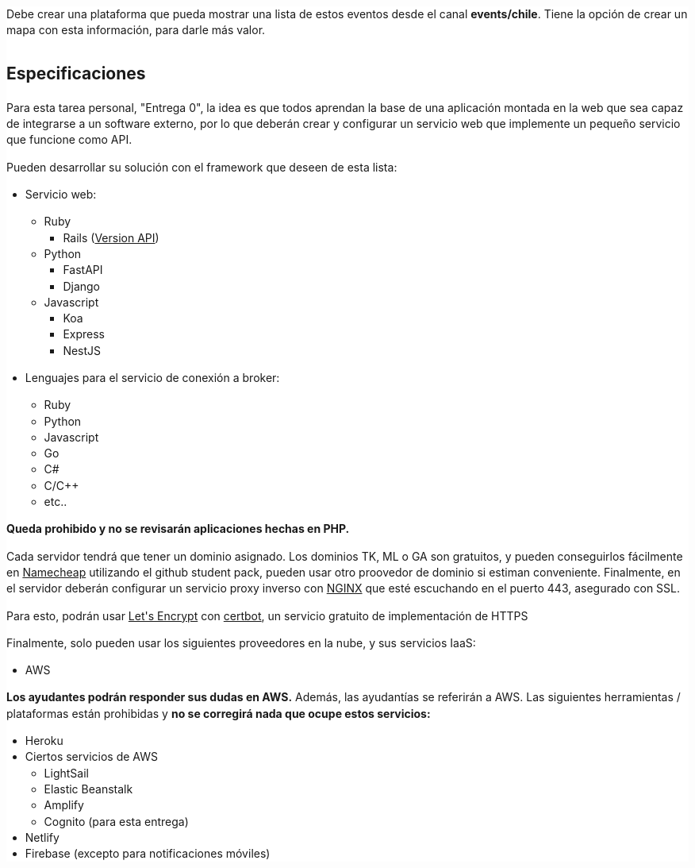 Debe crear una plataforma que pueda mostrar una lista de estos eventos desde el canal **events/chile**. Tiene la opción de crear un mapa con esta información, para darle más valor.

## Especificaciones

Para esta tarea personal, "Entrega 0", la idea es que todos aprendan la base de una aplicación montada en la web que sea capaz de integrarse a un software externo, por lo que deberán crear y configurar un servicio web que implemente un pequeño servicio que funcione como API.

Pueden desarrollar su solución con el framework que deseen de esta lista:

* Servicio web:
    * Ruby
        * Rails ([Version API](https://guides.rubyonrails.org/api_app.html))
    * Python
        * FastAPI
        * Django 
    * Javascript
        * Koa
        * Express
        * NestJS


* Lenguajes para el servicio de conexión a broker:
    * Ruby
    * Python
    * Javascript
    * Go
    * C#
    * C/C++
    * etc..

**Queda prohibido y no se revisarán aplicaciones hechas en PHP.**

Cada servidor tendrá que tener un dominio asignado. Los dominios TK, ML o GA son gratuitos, y pueden conseguirlos fácilmente en [Namecheap](https://education.github.com/pack/offers#namecheap) utilizando el github student pack, pueden usar otro proovedor de dominio si estiman conveniente. Finalmente, en el servidor deberán configurar un servicio proxy inverso con [NGINX](https://docs.nginx.com/) que esté escuchando en el puerto 443, asegurado con SSL.

Para esto, podrán usar [Let's Encrypt](https://letsencrypt.org/es/) con [certbot](https://certbot.eff.org/), un servicio gratuito de implementación de HTTPS

Finalmente, solo pueden usar los siguientes proveedores en la nube, y sus servicios IaaS:

* AWS

**Los ayudantes podrán responder sus dudas en AWS.** Además, las ayudantías se referirán a AWS. Las siguientes herramientas / plataformas están prohibidas y **no se corregirá nada que ocupe estos servicios:**

* Heroku
* Ciertos servicios de AWS
    * LightSail
    * Elastic Beanstalk
    * Amplify
    * Cognito (para esta entrega)
* Netlify
* Firebase (excepto para notificaciones móviles)
